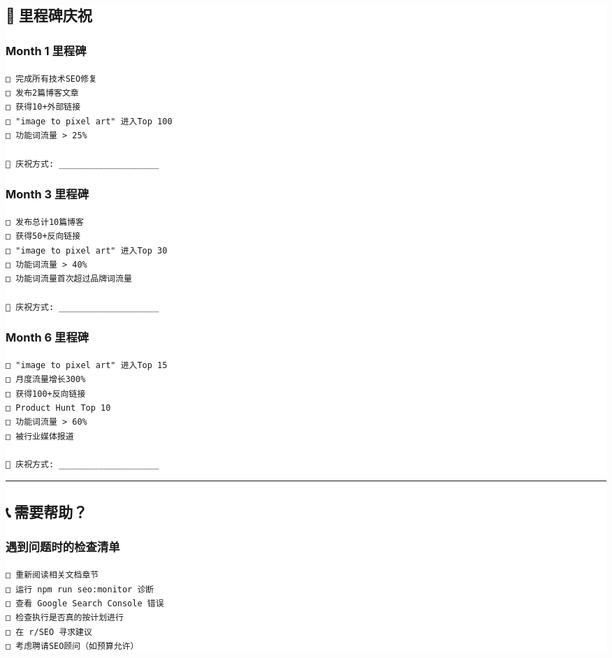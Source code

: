 
## 🎯 里程碑庆祝

### Month 1 里程碑
```
□ 完成所有技术SEO修复
□ 发布2篇博客文章
□ 获得10+外部链接
□ "image to pixel art" 进入Top 100
□ 功能词流量 > 25%

🎉 庆祝方式: ____________________
```

### Month 3 里程碑
```
□ 发布总计10篇博客
□ 获得50+反向链接
□ "image to pixel art" 进入Top 30
□ 功能词流量 > 40%
□ 功能词流量首次超过品牌词流量

🎉 庆祝方式: ____________________
```

### Month 6 里程碑
```
□ "image to pixel art" 进入Top 15
□ 月度流量增长300%
□ 获得100+反向链接
□ Product Hunt Top 10
□ 功能词流量 > 60%
□ 被行业媒体报道

🎉 庆祝方式: ____________________
```

---

## 📞 需要帮助？

### 遇到问题时的检查清单
```
□ 重新阅读相关文档章节
□ 运行 npm run seo:monitor 诊断
□ 查看 Google Search Console 错误
□ 检查执行是否真的按计划进行
□ 在 r/SEO 寻求建议
□ 考虑聘请SEO顾问（如预算允许）
```
